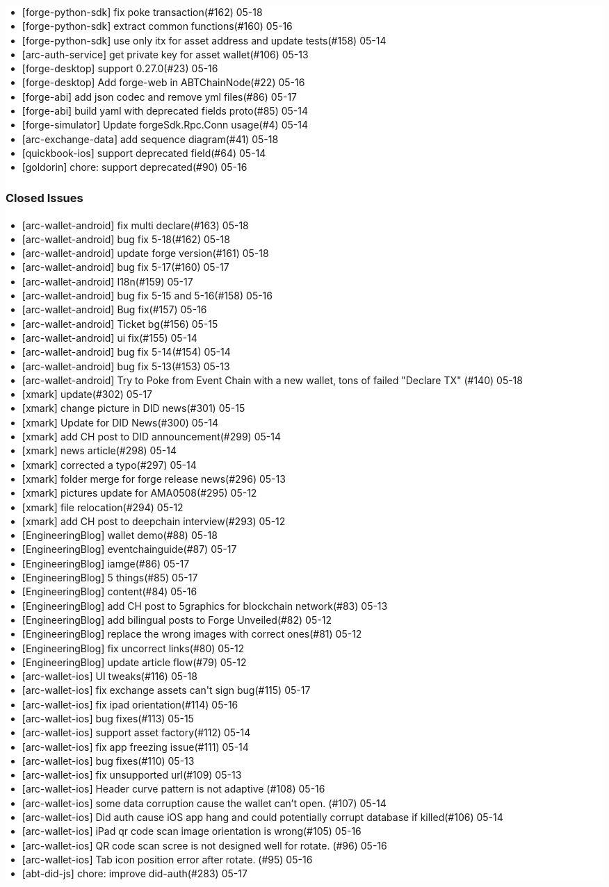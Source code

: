 - [forge-python-sdk] fix poke transaction(#162) 05-18
- [forge-python-sdk] extract common functions(#160) 05-16
- [forge-python-sdk] use only itx for asset address and update tests(#158) 05-14
- [arc-auth-service] get private key for asset wallet(#106) 05-13
- [forge-desktop] support 0.27.0(#23) 05-16
- [forge-desktop] Add forge-web in ABTChainNode(#22) 05-16
- [forge-abi] add json codec and remove yml files(#86) 05-17
- [forge-abi] build yaml with deprecated fields proto(#85) 05-14
- [forge-simulator] Update forgeSdk.Rpc.Conn usage(#4) 05-14
- [arc-exchange-data] add sequence diagram(#41) 05-18
- [quickbook-ios] support deprecated field(#64) 05-14
- [goldorin] chore: support deprecated(#90) 05-16

### Closed Issues

- [arc-wallet-android] fix multi declare(#163) 05-18
- [arc-wallet-android] bug fix 5-18(#162) 05-18
- [arc-wallet-android] update forge version(#161) 05-18
- [arc-wallet-android] bug fix 5-17(#160) 05-17
- [arc-wallet-android] I18n(#159) 05-17
- [arc-wallet-android] bug fix 5-15 and 5-16(#158) 05-16
- [arc-wallet-android] Bug fix(#157) 05-16
- [arc-wallet-android] Ticket bg(#156) 05-15
- [arc-wallet-android] ui fix(#155) 05-14
- [arc-wallet-android] bug fix 5-14(#154) 05-14
- [arc-wallet-android] bug fix 5-13(#153) 05-13
- [arc-wallet-android] Try to Poke from Event Chain with a new wallet, tons of failed "Declare TX" (#140) 05-18
- [xmark] update(#302) 05-17
- [xmark] change picture in DID news(#301) 05-15
- [xmark] Update for DID News(#300) 05-14
- [xmark] add CH post to DID announcement(#299) 05-14
- [xmark] news article(#298) 05-14
- [xmark] corrected a typo(#297) 05-14
- [xmark] folder merge for forge release news(#296) 05-13
- [xmark] pictures update for AMA0508(#295) 05-12
- [xmark] file relocation(#294) 05-12
- [xmark] add CH post to deepchain interview(#293) 05-12
- [EngineeringBlog] wallet demo(#88) 05-18
- [EngineeringBlog] eventchainguide(#87) 05-17
- [EngineeringBlog] iamge(#86) 05-17
- [EngineeringBlog] 5 things(#85) 05-17
- [EngineeringBlog] content(#84) 05-16
- [EngineeringBlog] add CH post to 5graphics for blockchain network(#83) 05-13
- [EngineeringBlog] add bilingual posts to Forge Unveiled(#82) 05-12
- [EngineeringBlog] replace the wrong images with correct ones(#81) 05-12
- [EngineeringBlog] fix uncorrect links(#80) 05-12
- [EngineeringBlog] update article flow(#79) 05-12
- [arc-wallet-ios] UI tweaks(#116) 05-18
- [arc-wallet-ios] fix exchange assets can't sign bug(#115) 05-17
- [arc-wallet-ios] fix ipad orientation(#114) 05-16
- [arc-wallet-ios] bug fixes(#113) 05-15
- [arc-wallet-ios] support asset factory(#112) 05-14
- [arc-wallet-ios] fix app freezing issue(#111) 05-14
- [arc-wallet-ios] bug fixes(#110) 05-13
- [arc-wallet-ios] fix unsupported url(#109) 05-13
- [arc-wallet-ios] Header curve pattern is not adaptive (#108) 05-16
- [arc-wallet-ios] some data corruption cause the wallet can’t open. (#107) 05-14
- [arc-wallet-ios] Did auth cause iOS app hang and could potentially corrupt database if killed(#106) 05-14
- [arc-wallet-ios] iPad qr code scan image orientation is wrong(#105) 05-16
- [arc-wallet-ios] QR code scan scree is not designed well for rotate. (#96) 05-16
- [arc-wallet-ios] Tab icon position error after rotate. (#95) 05-16
- [abt-did-js] chore: improve did-auth(#283) 05-17